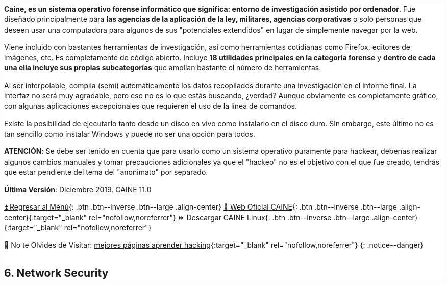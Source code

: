 **Caine, es un sistema operativo forense informático que significa: entorno de investigación asistido por ordenador**. Fue diseñado principalmente para **las agencias de la aplicación de la ley, militares, agencias corporativas** o solo personas que deseen usar una computadora para algunos de sus "potenciales extendidos" en lugar de simplemente navegar por la web.

Viene incluido con bastantes herramientas de investigación, así como herramientas cotidianas como Firefox, editores de imágenes, etc. Es completamente de código abierto. Incluye **18 utilidades principales en la categoría forense** y **dentro de cada una ella incluye sus propias subcategorías** que amplían bastante el número de herramientas.

Al ser interpolable, compila (semi) automáticamente los datos recopilados durante una investigación en el informe final. La interfaz no será muy agradable, pero eso no es lo que estás buscando, ¿verdad? Aunque obviamente es completamente gráfico, con algunas aplicaciones excepcionales que requieren el uso de la línea de comandos.

Existe la posibilidad de ejecutarlo tanto desde un disco en vivo como instalarlo en el disco duro. Sin embargo, este último no es tan sencillo como instalar Windows y puede no ser una opción para todos.

**ATENCIÓN**: Se debe ser tenido en cuenta que para usarlo como un sistema operativo puramente para hackear, deberías realizar algunos cambios manuales y tomar precauciones adicionales ya que el "hackeo" no es el objetivo con el que fue creado, tendrás que estar pendiente del tema del "anonimato" por separado.

**Última Versión**: Diciembre 2019. CAINE 11.0


[⏫ Regresar al Menú](/mejores-sistemas-operativos-para-hackear/#menu){: .btn .btn--inverse .btn--large .align-center}
[🏡 Web Oficial CAINE](https://www.caine-live.net/ "Web Oficial del Sistema Operativo CAINE"){: .btn .btn--inverse .btn--large .align-center}{:target="_blank" rel="nofollow,noreferrer"}
[⏩ Descargar CAINE Linux](https://www.caine-live.net/page5/page5.html "Descargar el Sistema Operativo CAINE Linux"){: .btn .btn--inverse .btn--large .align-center}{:target="_blank" rel="nofollow,noreferrer"}

🔐 No te Olvides de Visitar: [mejores páginas aprender hacking](https://steemit.com/hive-154806/@rosepac/12-1-mejores-paginas-web-en-las-que-aprender-hacking-etico-12-1-best-websites-to-learn-ethical-hacking){:target="_blank" rel="nofollow,noreferrer"}
{: .notice--danger}

## **6. Network Security**
